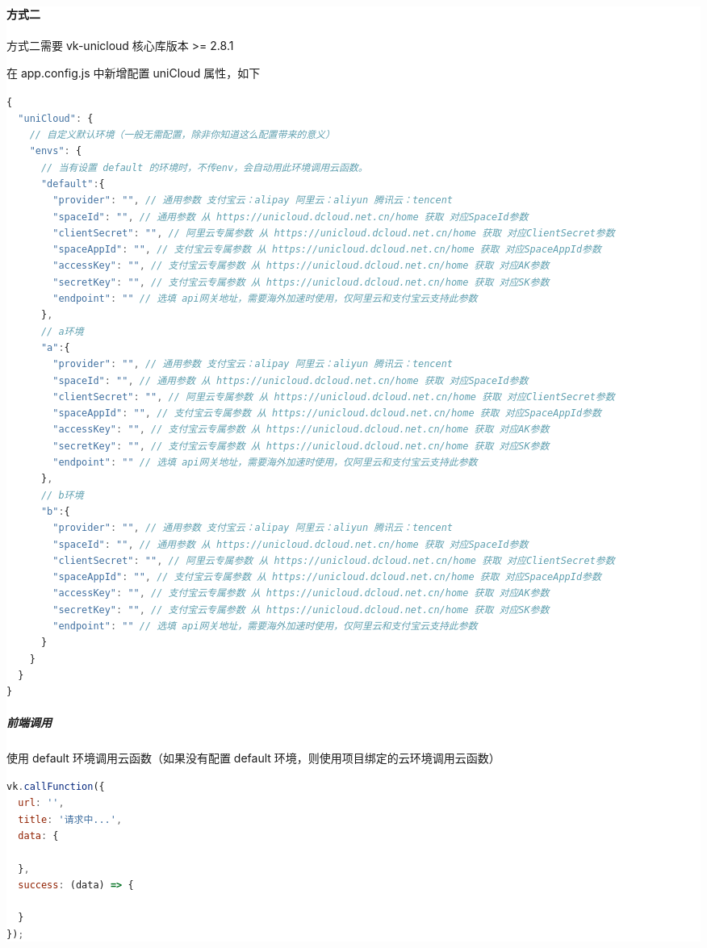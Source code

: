 #### 方式二

方式二需要 vk-unicloud 核心库版本 >= 2.8.1

在 app.config.js 中新增配置 uniCloud 属性，如下

```javascript
{
  "uniCloud": {
    // 自定义默认环境（一般无需配置，除非你知道这么配置带来的意义）
    "envs": {
      // 当有设置 default 的环境时，不传env，会自动用此环境调用云函数。
      "default":{
        "provider": "", // 通用参数 支付宝云：alipay 阿里云：aliyun 腾讯云：tencent 
        "spaceId": "", // 通用参数 从 https://unicloud.dcloud.net.cn/home 获取 对应SpaceId参数
        "clientSecret": "", // 阿里云专属参数 从 https://unicloud.dcloud.net.cn/home 获取 对应ClientSecret参数
        "spaceAppId": "", // 支付宝云专属参数 从 https://unicloud.dcloud.net.cn/home 获取 对应SpaceAppId参数
        "accessKey": "", // 支付宝云专属参数 从 https://unicloud.dcloud.net.cn/home 获取 对应AK参数 
        "secretKey": "", // 支付宝云专属参数 从 https://unicloud.dcloud.net.cn/home 获取 对应SK参数
        "endpoint": "" // 选填 api网关地址，需要海外加速时使用，仅阿里云和支付宝云支持此参数
      },
      // a环境
      "a":{
        "provider": "", // 通用参数 支付宝云：alipay 阿里云：aliyun 腾讯云：tencent
        "spaceId": "", // 通用参数 从 https://unicloud.dcloud.net.cn/home 获取 对应SpaceId参数
        "clientSecret": "", // 阿里云专属参数 从 https://unicloud.dcloud.net.cn/home 获取 对应ClientSecret参数
        "spaceAppId": "", // 支付宝云专属参数 从 https://unicloud.dcloud.net.cn/home 获取 对应SpaceAppId参数
        "accessKey": "", // 支付宝云专属参数 从 https://unicloud.dcloud.net.cn/home 获取 对应AK参数 
        "secretKey": "", // 支付宝云专属参数 从 https://unicloud.dcloud.net.cn/home 获取 对应SK参数
        "endpoint": "" // 选填 api网关地址，需要海外加速时使用，仅阿里云和支付宝云支持此参数
      },
      // b环境
      "b":{
        "provider": "", // 通用参数 支付宝云：alipay 阿里云：aliyun 腾讯云：tencent
        "spaceId": "", // 通用参数 从 https://unicloud.dcloud.net.cn/home 获取 对应SpaceId参数
        "clientSecret": "", // 阿里云专属参数 从 https://unicloud.dcloud.net.cn/home 获取 对应ClientSecret参数
        "spaceAppId": "", // 支付宝云专属参数 从 https://unicloud.dcloud.net.cn/home 获取 对应SpaceAppId参数
        "accessKey": "", // 支付宝云专属参数 从 https://unicloud.dcloud.net.cn/home 获取 对应AK参数 
        "secretKey": "", // 支付宝云专属参数 从 https://unicloud.dcloud.net.cn/home 获取 对应SK参数
        "endpoint": "" // 选填 api网关地址，需要海外加速时使用，仅阿里云和支付宝云支持此参数
      }
    }
  }
}
```

##### 前端调用

使用 default 环境调用云函数（如果没有配置 default 环境，则使用项目绑定的云环境调用云函数）

```javascript
vk.callFunction({
  url: '',
  title: '请求中...',
  data: {

  },
  success: (data) => {

  }
});
```

